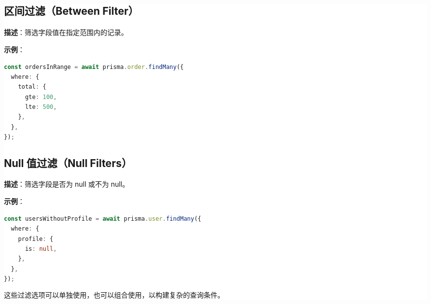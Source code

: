 ## **区间过滤（Between Filter）**

**描述**：筛选字段值在指定范围内的记录。

**示例**：
```typescript
const ordersInRange = await prisma.order.findMany({
  where: {
    total: {
      gte: 100,
      lte: 500,
    },
  },
});
```

## **Null 值过滤（Null Filters）**

**描述**：筛选字段是否为 null 或不为 null。

**示例**：
```typescript
const usersWithoutProfile = await prisma.user.findMany({
  where: {
    profile: {
      is: null,
    },
  },
});
```

这些过滤选项可以单独使用，也可以组合使用，以构建复杂的查询条件。